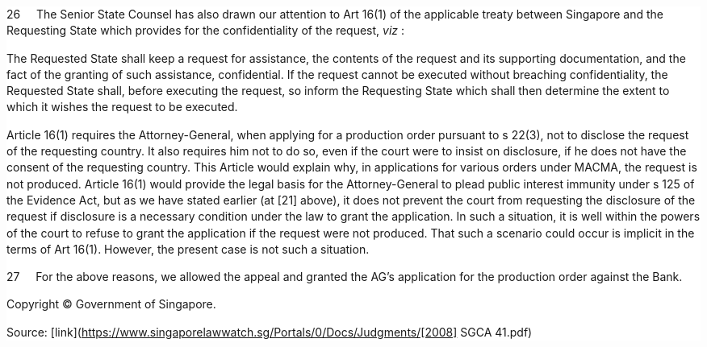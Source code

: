 26     The Senior State Counsel has also drawn our attention to Art 16(1) of the applicable treaty between Singapore and the Requesting State which provides for the confidentiality of the request, _viz_ : 

 The Requested State shall keep a request for assistance, the contents of the request and its supporting documentation, and the fact of the granting of such assistance, confidential. If the request cannot be executed without breaching confidentiality, the Requested State shall, before executing the request, so inform the Requesting State which shall then determine the extent to which it wishes the request to be executed. 

Article 16(1) requires the Attorney-General, when applying for a production order pursuant to s 22(3), not to disclose the request of the requesting country. It also requires him not to do so, even if the court were to insist on disclosure, if he does not have the consent of the requesting country. This Article would explain why, in applications for various orders under MACMA, the request is not produced. Article 16(1) would provide the legal basis for the Attorney-General to plead public interest immunity under s 125 of the Evidence Act, but as we have stated earlier (at [21] above), it does not prevent the court from requesting the disclosure of the request if disclosure is a necessary condition under the law to grant the application. In such a situation, it is well within the powers of the court to refuse to grant the application if the request were not produced. That such a scenario could occur is implicit in the terms of Art 16(1). However, the present case is not such a situation. 

27     For the above reasons, we allowed the appeal and granted the AG’s application for the production order against the Bank. 

 Copyright © Government of Singapore. 


Source: [link](https://www.singaporelawwatch.sg/Portals/0/Docs/Judgments/[2008] SGCA 41.pdf)
